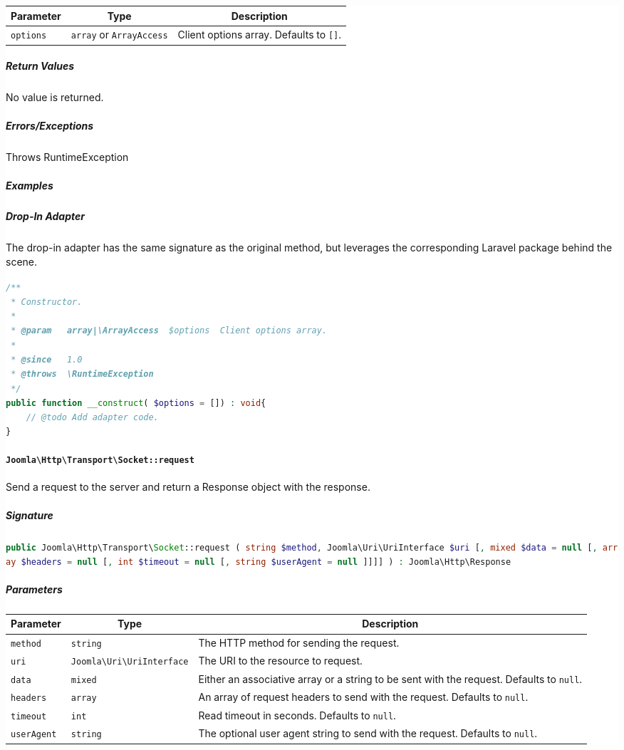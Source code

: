 | Parameter | Type | Description |
|----------|------|-------------|
| `options` | `array` or `ArrayAccess` | Client options array. Defaults to `[]`. |

##### Return Values

No value is returned.

##### Errors/Exceptions

Throws RuntimeException <br />

##### Examples

##### Drop-In Adapter

The drop-in adapter has the same signature as the original  method,
but leverages the corresponding Laravel package behind the scene.
 
```php
/**
 * Constructor.
 *
 * @param   array|\ArrayAccess  $options  Client options array.
 *
 * @since   1.0
 * @throws  \RuntimeException
 */
public function __construct( $options = []) : void{
    // @todo Add adapter code.
}
```
#### `Joomla\Http\Transport\Socket::request`

Send a request to the server and return a Response object with the response.

##### Signature

```php
public Joomla\Http\Transport\Socket::request ( string $method, Joomla\Uri\UriInterface $uri [, mixed $data = null [, array $headers = null [, int $timeout = null [, string $userAgent = null ]]]] ) : Joomla\Http\Response
```
##### Parameters

| Parameter | Type | Description |
|----------|------|-------------|
| `method` | `string` | The HTTP method for sending the request. |
| `uri` | `Joomla\Uri\UriInterface` | The URI to the resource to request. |
| `data` | `mixed` | Either an associative array or a string to be sent with the request. Defaults to `null`. |
| `headers` | `array` | An array of request headers to send with the request. Defaults to `null`. |
| `timeout` | `int` | Read timeout in seconds. Defaults to `null`. |
| `userAgent` | `string` | The optional user agent string to send with the request. Defaults to `null`. |
